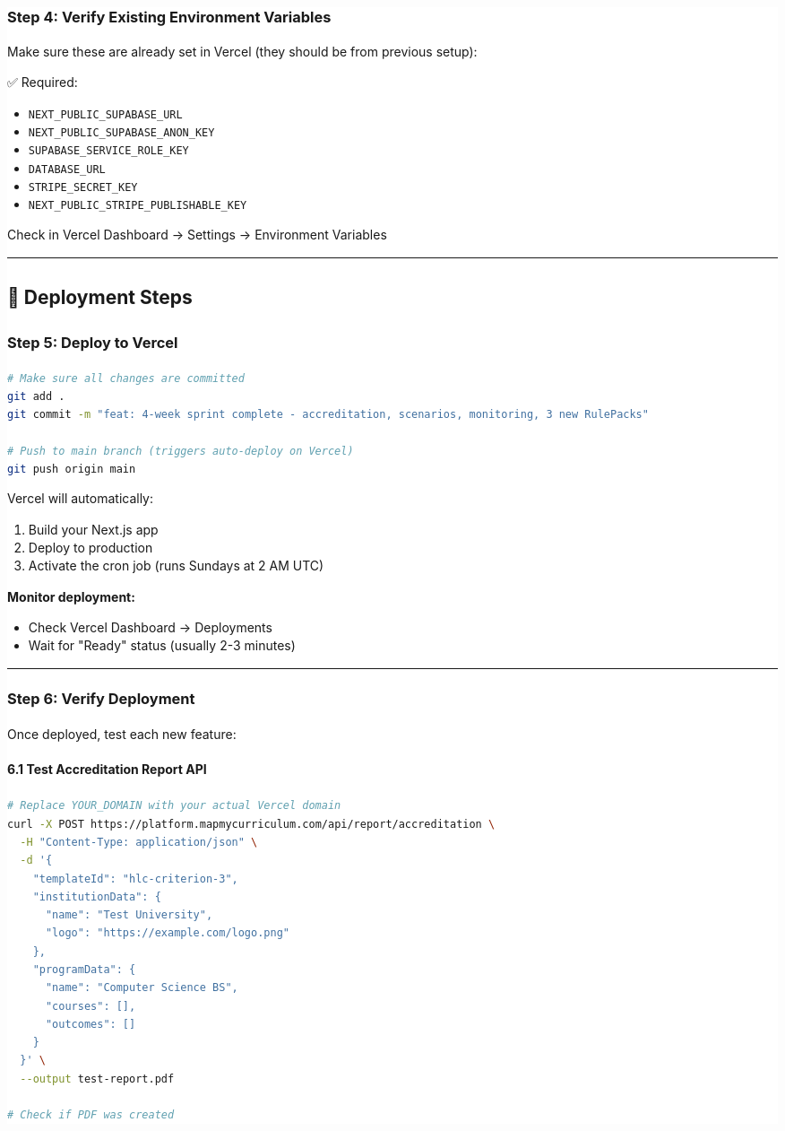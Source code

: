 
### Step 4: Verify Existing Environment Variables

Make sure these are already set in Vercel (they should be from previous setup):

✅ Required:
- `NEXT_PUBLIC_SUPABASE_URL`
- `NEXT_PUBLIC_SUPABASE_ANON_KEY`
- `SUPABASE_SERVICE_ROLE_KEY`
- `DATABASE_URL`
- `STRIPE_SECRET_KEY`
- `NEXT_PUBLIC_STRIPE_PUBLISHABLE_KEY`

Check in Vercel Dashboard → Settings → Environment Variables

---

## 🚀 Deployment Steps

### Step 5: Deploy to Vercel

```bash
# Make sure all changes are committed
git add .
git commit -m "feat: 4-week sprint complete - accreditation, scenarios, monitoring, 3 new RulePacks"

# Push to main branch (triggers auto-deploy on Vercel)
git push origin main
```

Vercel will automatically:
1. Build your Next.js app
2. Deploy to production
3. Activate the cron job (runs Sundays at 2 AM UTC)

**Monitor deployment:**
- Check Vercel Dashboard → Deployments
- Wait for "Ready" status (usually 2-3 minutes)

---

### Step 6: Verify Deployment

Once deployed, test each new feature:

#### 6.1 Test Accreditation Report API

```bash
# Replace YOUR_DOMAIN with your actual Vercel domain
curl -X POST https://platform.mapmycurriculum.com/api/report/accreditation \
  -H "Content-Type: application/json" \
  -d '{
    "templateId": "hlc-criterion-3",
    "institutionData": {
      "name": "Test University",
      "logo": "https://example.com/logo.png"
    },
    "programData": {
      "name": "Computer Science BS",
      "courses": [],
      "outcomes": []
    }
  }' \
  --output test-report.pdf

# Check if PDF was created
```